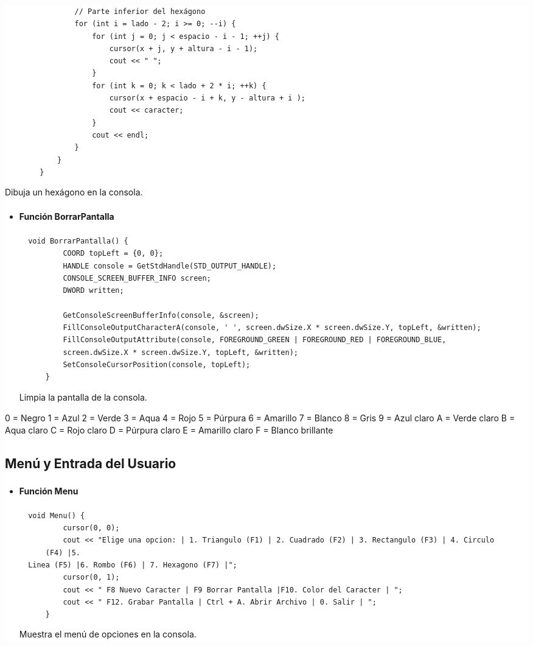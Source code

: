 					// Parte inferior del hexágono
					for (int i = lado - 2; i >= 0; --i) {
						for (int j = 0; j < espacio - i - 1; ++j) {
							cursor(x + j, y + altura - i - 1);
							cout << " ";
						}
						for (int k = 0; k < lado + 2 * i; ++k) {
							cursor(x + espacio - i + k, y - altura + i );
							cout << caracter;
						}
						cout << endl;
					}
				}
			}
  Dibuja un hexágono en la consola.

- #### Función BorrarPantalla
		void BorrarPantalla() {
				COORD topLeft = {0, 0};
				HANDLE console = GetStdHandle(STD_OUTPUT_HANDLE);
				CONSOLE_SCREEN_BUFFER_INFO screen;
				DWORD written;

				GetConsoleScreenBufferInfo(console, &screen);
				FillConsoleOutputCharacterA(console, ' ', screen.dwSize.X * screen.dwSize.Y, topLeft, &written);
				FillConsoleOutputAttribute(console, FOREGROUND_GREEN | FOREGROUND_RED | FOREGROUND_BLUE, 
                screen.dwSize.X * screen.dwSize.Y, topLeft, &written);
				SetConsoleCursorPosition(console, topLeft);
			}
   Limpia la pantalla de la consola.



0 = Negro
1 = Azul
2 = Verde
3 = Aqua
4 = Rojo
5 = Púrpura
6 = Amarillo
7 = Blanco
8 = Gris
9 = Azul claro
A = Verde claro
B = Aqua claro
C = Rojo claro
D = Púrpura claro
E = Amarillo claro
F = Blanco brillante
## Menú y Entrada del Usuario
- #### Función Menu
		void Menu() {
				cursor(0, 0);
				cout << "Elige una opcion: | 1. Triangulo (F1) | 2. Cuadrado (F2) | 3. Rectangulo (F3) | 4. Circulo 
 		    (F4) |5. 
  	    Linea (F5) |6. Rombo (F6) | 7. Hexagono (F7) |";
				cursor(0, 1);
				cout << " F8 Nuevo Caracter | F9 Borrar Pantalla |F10. Color del Caracter | ";
				cout << " F12. Grabar Pantalla | Ctrl + A. Abrir Archivo | 0. Salir | ";
			}
  Muestra el menú de opciones en la consola.
